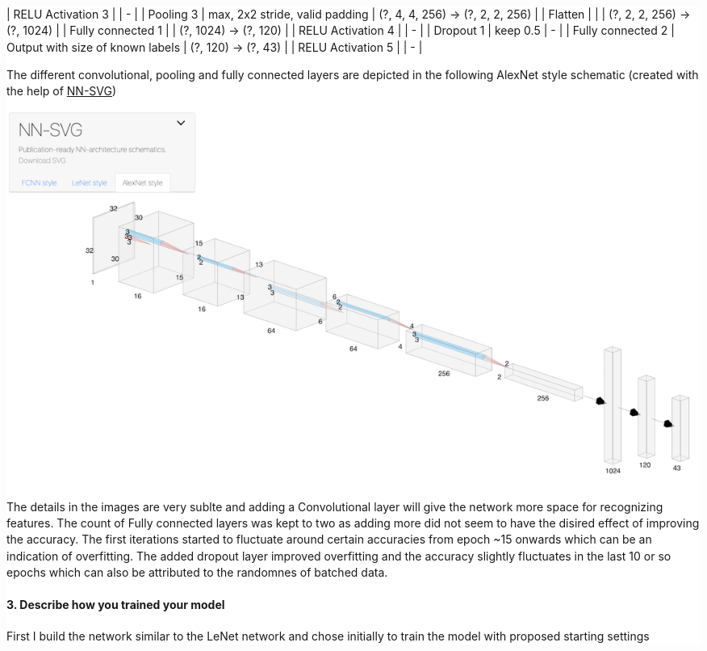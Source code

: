 | RELU Activation	3			|												                        | - |
| Pooling 3 	          | max, 2x2 stride, valid padding               	| (?, 4, 4, 256) -> (?, 2, 2, 256) |
|	Flatten               |             					|												| (?, 2, 2, 256) -> (?, 1024) |
| Fully connected 1		  |         									                    | (?, 1024) -> (?, 120) |
| RELU Activation	4			|												                        | -                |
| Dropout	1			        | keep 0.5  					                          | -                   |
| Fully connected	2     | Output with size of known labels              | (?, 120) -> (?, 43) |
| RELU Activation	5			|												                        | -                   |

The different convolutional, pooling and fully connected layers are depicted in the following AlexNet style schematic (created with the help of [NN-SVG](https://github.com/alexlenail/NN-SVG))

![Neural network architecture](./explorations/NN-Architecture.png)

The details in the images are very sublte and adding a Convolutional layer will give the network more space for recognizing features. The count of Fully connected layers was kept to two as adding more did not seem to have the disired effect of improving the accuracy. The first iterations started to fluctuate around certain accuracies from epoch ~15 onwards which can be an indication of overfitting. The added dropout layer improved overfitting and the accuracy slightly fluctuates in the last 10 or so epochs which can also be attributed to the randomnes of batched data.
#### 3. Describe how you trained your model

First I build the network similar to the LeNet network and chose initially to train the model with proposed starting settings
